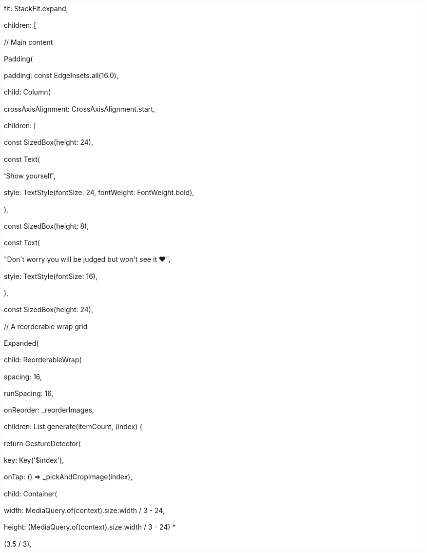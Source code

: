 fit: StackFit.expand,

children: [

// Main content

Padding(

padding: const EdgeInsets.all(16.0),

child: Column(

crossAxisAlignment: CrossAxisAlignment.start,

children: [

const SizedBox(height: 24),

const Text(

'Show yourself',

style: TextStyle(fontSize: 24, fontWeight: FontWeight.bold),

),

const SizedBox(height: 8),

const Text(

"Don't worry you will be judged but won't see it ❤️",

style: TextStyle(fontSize: 16),

),

const SizedBox(height: 24),

// A reorderable wrap grid

Expanded(

child: ReorderableWrap(

spacing: 16,

runSpacing: 16,

onReorder: _reorderImages,

children: List.generate(itemCount, (index) {

return GestureDetector(

key: Key('$index'),

onTap: () => _pickAndCropImage(index),

child: Container(

width: MediaQuery.of(context).size.width / 3 - 24,

height: (MediaQuery.of(context).size.width / 3 - 24) *

(3.5 / 3),
